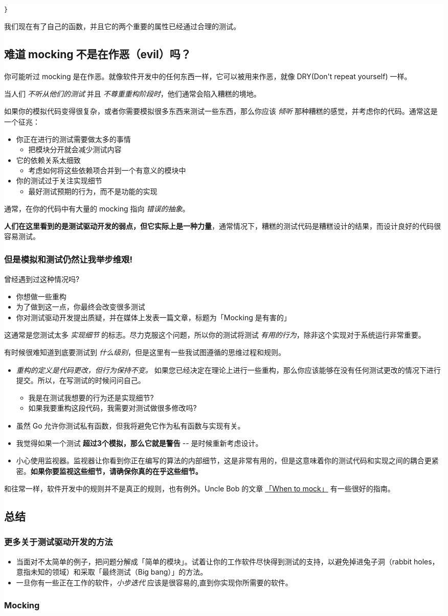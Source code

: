 ```
}
```

我们现在有了自己的函数，并且它的两个重要的属性已经通过合理的测试。

## 难道 mocking 不是在作恶（evil）吗？

你可能听过 mocking 是在作恶。就像软件开发中的任何东西一样，它可以被用来作恶，就像 DRY(Don't repeat yourself) 一样。

当人们 *不听从他们的测试* 并且 *不尊重重构阶段时*，他们通常会陷入糟糕的境地。

如果你的模拟代码变得很复杂，或者你需要模拟很多东西来测试一些东西，那么你应该 *倾听* 那种糟糕的感觉，并考虑你的代码。通常这是一个征兆：
- 你正在进行的测试需要做太多的事情
    - 把模块分开就会减少测试内容
- 它的依赖关系太细致
    - 考虑如何将这些依赖项合并到一个有意义的模块中
- 你的测试过于关注实现细节
    - 最好测试预期的行为，而不是功能的实现

通常，在你的代码中有大量的 mocking 指向 *错误的抽象*。

**人们在这里看到的是测试驱动开发的弱点，但它实际上是一种力量**，通常情况下，糟糕的测试代码是糟糕设计的结果，而设计良好的代码很容易测试。

### 但是模拟和测试仍然让我举步维艰!

曾经遇到过这种情况吗?

- 你想做一些重构
- 为了做到这一点，你最终会改变很多测试
- 你对测试驱动开发提出质疑，并在媒体上发表一篇文章，标题为「Mocking 是有害的」

这通常是您测试太多 *实现细节* 的标志。尽力克服这个问题，所以你的测试将测试 *有用的行为*，除非这个实现对于系统运行非常重要。

有时候很难知道到底要测试到 *什么级别*，但是这里有一些我试图遵循的思维过程和规则。

- *重构的定义是代码更改，但行为保持不变。* 如果您已经决定在理论上进行一些重构，那么你应该能够在没有任何测试更改的情况下进行提交。所以，在写测试的时候问问自己。
    - 我是在测试我想要的行为还是实现细节?
    - 如果我要重构这段代码，我需要对测试做很多修改吗?

- 虽然 Go 允许你测试私有函数，但我将避免它作为私有函数与实现有关。

- 我觉得如果一个测试 **超过3个模拟，那么它就是警告** -- 是时候重新考虑设计。

- 小心使用监视器。监视器让你看到你正在编写的算法的内部细节，这是非常有用的，但是这意味着你的测试代码和实现之间的耦合更紧密。**如果你要监视这些细节，请确保你真的在乎这些细节。**

和往常一样，软件开发中的规则并不是真正的规则，也有例外。Uncle Bob 的文章 [「When to mock」](https://8thlight.com/blog/uncle-bob/2014/05/10/WhenToMock.html) 有一些很好的指南。

## 总结

### 更多关于测试驱动开发的方法
- 当面对不太简单的例子，把问题分解成「简单的模块」。试着让你的工作软件尽快得到测试的支持，以避免掉进兔子洞（rabbit holes，意指未知的领域）和采取「最终测试（Big bang）」的方法。
- 一旦你有一些正在工作的软件，*小步迭代* 应该是很容易的,直到你实现你所需要的软件。

### Mocking
